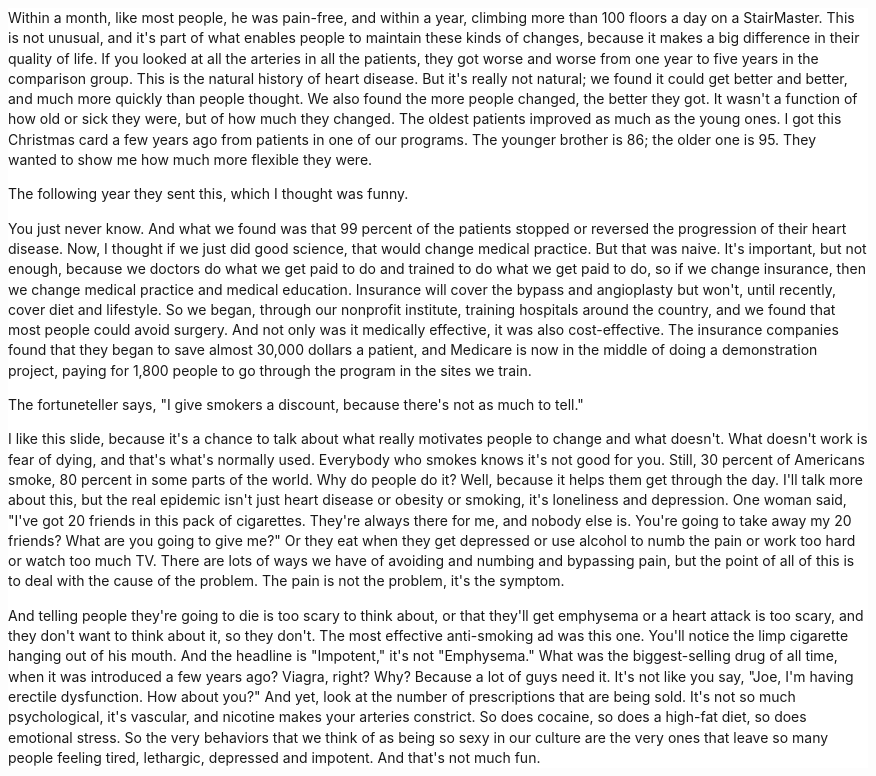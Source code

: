 Within a month, like most people, he was pain-free, and within a year, climbing more than
100 floors a day on a StairMaster. This is not unusual, and it's part of what enables
people to maintain these kinds of changes, because it makes a big difference in their
quality of life. If you looked at all the arteries in all the patients, they got worse and
worse from one year to five years in the comparison group. This is the natural history of
heart disease. But it's really not natural; we found it could get better and better, and
much more quickly than people thought. We also found the more people changed, the better
they got. It wasn't a function of how old or sick they were, but of how much they changed.
The oldest patients improved as much as the young ones. I got this Christmas card a few
years ago from patients in one of our programs. The younger brother is 86; the older one
is 95. They wanted to show me how much more flexible they were.

The following year they sent this, which I thought was funny.

You just never know. And what we found was that 99 percent of the patients stopped or
reversed the progression of their heart disease. Now, I thought if we just did good
science, that would change medical practice. But that was naive. It's important, but not
enough, because we doctors do what we get paid to do and trained to do what we get paid to
do, so if we change insurance, then we change medical practice and medical education.
Insurance will cover the bypass and angioplasty but won't, until recently, cover diet and
lifestyle. So we began, through our nonprofit institute, training hospitals around the
country, and we found that most people could avoid surgery. And not only was it medically
effective, it was also cost-effective. The insurance companies found that they began to
save almost 30,000 dollars a patient, and Medicare is now in the middle of doing a
demonstration project, paying for 1,800 people to go through the program in the sites we
train.

The fortuneteller says, "I give smokers a discount, because there's not as much to
tell."

I like this slide, because it's a chance to talk about what really motivates people to
change and what doesn't. What doesn't work is fear of dying, and that's what's normally
used. Everybody who smokes knows it's not good for you. Still, 30 percent of Americans
smoke, 80 percent in some parts of the world. Why do people do it? Well, because it helps
them get through the day. I'll talk more about this, but the real epidemic isn't just
heart disease or obesity or smoking, it's loneliness and depression. One woman said, "I've
got 20 friends in this pack of cigarettes. They're always there for me, and nobody else
is. You're going to take away my 20 friends? What are you going to give me?" Or they eat
when they get depressed or use alcohol to numb the pain or work too hard or watch too much
TV. There are lots of ways we have of avoiding and numbing and bypassing pain, but the
point of all of this is to deal with the cause of the problem. The pain is not the
problem, it's the symptom.

And telling people they're going to die is too scary to think about, or that they'll get
emphysema or a heart attack is too scary, and they don't want to think about it, so they
don't. The most effective anti-smoking ad was this one. You'll notice the limp cigarette
hanging out of his mouth. And the headline is "Impotent," it's not "Emphysema." What was
the biggest-selling drug of all time, when it was introduced a few years ago? Viagra,
right? Why? Because a lot of guys need it. It's not like you say, "Joe, I'm having
erectile dysfunction. How about you?" And yet, look at the number of prescriptions that
are being sold. It's not so much psychological, it's vascular, and nicotine makes your
arteries constrict. So does cocaine, so does a high-fat diet, so does emotional stress. So
the very behaviors that we think of as being so sexy in our culture are the very ones that
leave so many people feeling tired, lethargic, depressed and impotent. And that's not much
fun.
